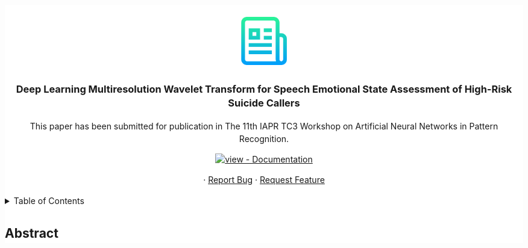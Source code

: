 <a name="readme-top"></a>


<br />

<div align="center">
  <a href="https://github.com/alaaNfissi/DeepWaveSpeechEmotion-SuicideRiskAssessment">
    <img src="figures/logo.png" alt="Logo" width="80" height="80">
  </a>

  <h3 align="center">Deep Learning Multiresolution Wavelet Transform for Speech Emotional State Assessment of High-Risk Suicide Callers</h3>

  <p align="center">
    This paper has been submitted for publication in The 11th IAPR TC3 Workshop on Artificial Neural Networks in Pattern Recognition.
    <br />
   </p>
   
</div>
   

  
<div align="center">

[![view - Documentation](https://img.shields.io/badge/view-Documentation-blue?style=for-the-badge)](https://github.com/alaaNfissi/DeepWaveSpeechEmotion-SuicideRiskAssessment/#readme "Go to project documentation")

</div>  


<div align="center">
    <p align="center">
    ·
    <a href="https://github.com/alaaNfissi/DeepWaveSpeechEmotion-SuicideRiskAssessment/issues">Report Bug</a>
    ·
    <a href="https://github.com/alaaNfissi/DeepWaveSpeechEmotion-SuicideRiskAssessment/issues">Request Feature</a>
  </p>
</div>




<details><summary>Table of Contents</summary></details>



## Abstract
